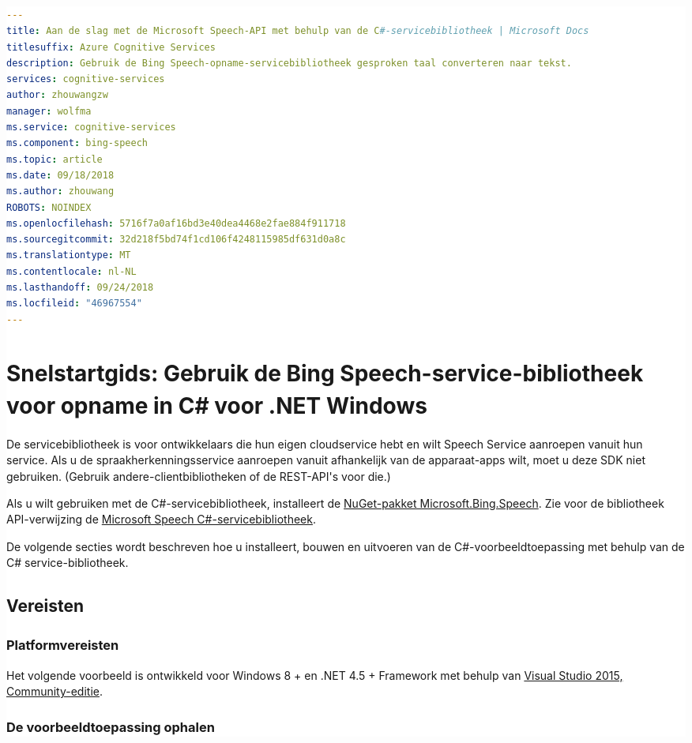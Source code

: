 ```yaml
---
title: Aan de slag met de Microsoft Speech-API met behulp van de C#-servicebibliotheek | Microsoft Docs
titlesuffix: Azure Cognitive Services
description: Gebruik de Bing Speech-opname-servicebibliotheek gesproken taal converteren naar tekst.
services: cognitive-services
author: zhouwangzw
manager: wolfma
ms.service: cognitive-services
ms.component: bing-speech
ms.topic: article
ms.date: 09/18/2018
ms.author: zhouwang
ROBOTS: NOINDEX
ms.openlocfilehash: 5716f7a0af16bd3e40dea4468e2fae884f911718
ms.sourcegitcommit: 32d218f5bd74f1cd106f4248115985df631d0a8c
ms.translationtype: MT
ms.contentlocale: nl-NL
ms.lasthandoff: 09/24/2018
ms.locfileid: "46967554"
---
```

# <a name="quickstart-use-the-bing-speech-recognition-service-library-in-c35-for-net-windows"></a>Snelstartgids: Gebruik de Bing Speech-service-bibliotheek voor opname in C&#35; voor .NET Windows

De servicebibliotheek is voor ontwikkelaars die hun eigen cloudservice hebt en wilt Speech Service aanroepen vanuit hun service. Als u de spraakherkenningsservice aanroepen vanuit afhankelijk van de apparaat-apps wilt, moet u deze SDK niet gebruiken. (Gebruik andere-clientbibliotheken of de REST-API's voor die.)

Als u wilt gebruiken met de C#-servicebibliotheek, installeert de [NuGet-pakket Microsoft.Bing.Speech](https://www.nuget.org/packages/Microsoft.Bing.Speech/). Zie voor de bibliotheek API-verwijzing de [Microsoft Speech C#-servicebibliotheek](https://cdn.rawgit.com/Microsoft/Cognitive-Speech-STT-ServiceLibrary/master/docs/index.html).

De volgende secties wordt beschreven hoe u installeert, bouwen en uitvoeren van de C#-voorbeeldtoepassing met behulp van de C# service-bibliotheek.

## <a name="prerequisites"></a>Vereisten

### <a name="platform-requirements"></a>Platformvereisten

Het volgende voorbeeld is ontwikkeld voor Windows 8 + en .NET 4.5 + Framework met behulp van [Visual Studio 2015, Community-editie](https://www.visualstudio.com/products/visual-studio-community-vs).

### <a name="get-the-sample-application"></a>De voorbeeldtoepassing ophalen
